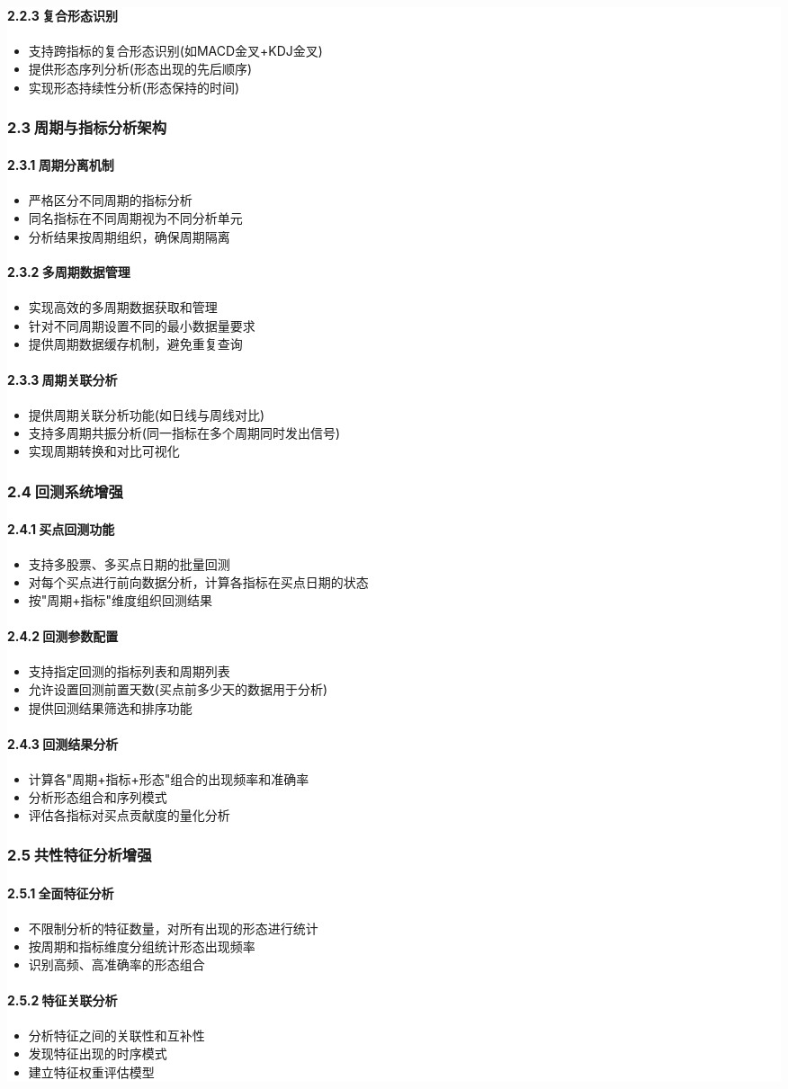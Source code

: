 #### 2.2.3 复合形态识别
- 支持跨指标的复合形态识别(如MACD金叉+KDJ金叉)
- 提供形态序列分析(形态出现的先后顺序)
- 实现形态持续性分析(形态保持的时间)

### 2.3 周期与指标分析架构

#### 2.3.1 周期分离机制
- 严格区分不同周期的指标分析
- 同名指标在不同周期视为不同分析单元
- 分析结果按周期组织，确保周期隔离

#### 2.3.2 多周期数据管理
- 实现高效的多周期数据获取和管理
- 针对不同周期设置不同的最小数据量要求
- 提供周期数据缓存机制，避免重复查询

#### 2.3.3 周期关联分析
- 提供周期关联分析功能(如日线与周线对比)
- 支持多周期共振分析(同一指标在多个周期同时发出信号)
- 实现周期转换和对比可视化

### 2.4 回测系统增强

#### 2.4.1 买点回测功能
- 支持多股票、多买点日期的批量回测
- 对每个买点进行前向数据分析，计算各指标在买点日期的状态
- 按"周期+指标"维度组织回测结果

#### 2.4.2 回测参数配置
- 支持指定回测的指标列表和周期列表
- 允许设置回测前置天数(买点前多少天的数据用于分析)
- 提供回测结果筛选和排序功能

#### 2.4.3 回测结果分析
- 计算各"周期+指标+形态"组合的出现频率和准确率
- 分析形态组合和序列模式
- 评估各指标对买点贡献度的量化分析

### 2.5 共性特征分析增强

#### 2.5.1 全面特征分析
- 不限制分析的特征数量，对所有出现的形态进行统计
- 按周期和指标维度分组统计形态出现频率
- 识别高频、高准确率的形态组合

#### 2.5.2 特征关联分析
- 分析特征之间的关联性和互补性
- 发现特征出现的时序模式
- 建立特征权重评估模型
